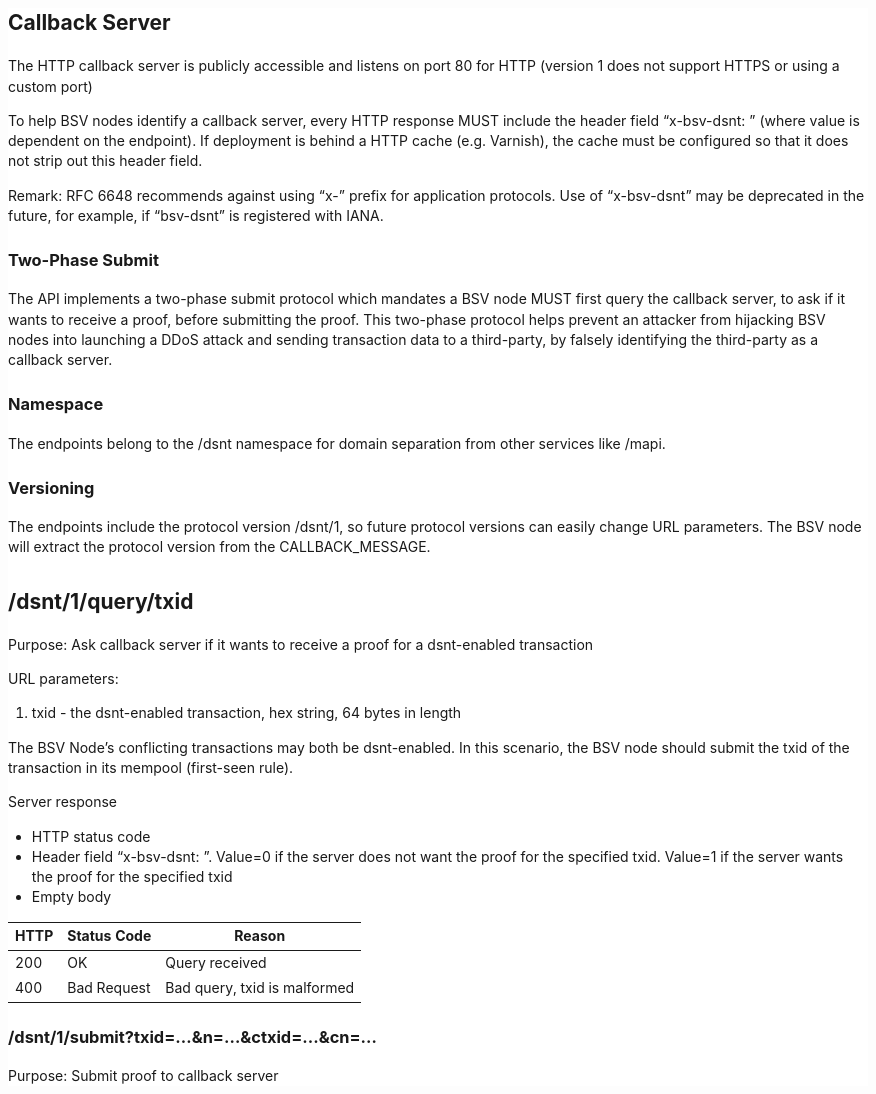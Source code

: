 ## Callback Server
 
The HTTP callback server is publicly accessible and listens on port 80 for HTTP (version 1 does not support HTTPS or using a custom port)

To help BSV nodes identify a callback server, every HTTP response MUST include the header field “x-bsv-dsnt: <value>” (where value is dependent on the endpoint). If deployment is behind a HTTP cache (e.g. Varnish), the cache must be configured so that it does not strip out this header field.

Remark:  RFC 6648 recommends against using “x-” prefix for application protocols. Use of “x-bsv-dsnt” may be deprecated in the future, for example, if “bsv-dsnt” is registered with IANA.

### Two-Phase Submit
The API implements a two-phase submit protocol which mandates a BSV node MUST first query the callback server, to ask if it wants to receive a proof, before submitting the proof. 
This two-phase protocol helps prevent an attacker from hijacking BSV nodes into launching a DDoS attack and sending transaction data to a third-party, by falsely identifying the third-party as a callback server.
### Namespace
The endpoints belong to the /dsnt namespace for domain separation from other services like /mapi.
### Versioning
The endpoints include the protocol version /dsnt/1, so future protocol versions can easily change URL parameters. The BSV node will extract the protocol version from the CALLBACK_MESSAGE.

## /dsnt/1/query/txid
Purpose:
	Ask callback server if it wants to receive a proof for a dsnt-enabled transaction 

URL parameters:
1.	txid -  the dsnt-enabled transaction, hex string, 64 bytes in length

The BSV Node’s conflicting transactions may both be dsnt-enabled. In this scenario, the BSV node should submit the txid of the transaction in its mempool (first-seen rule).

Server response
*	HTTP status code
*	Header field “x-bsv-dsnt: <value>”. Value=0 if the server does not want the proof for the specified txid. Value=1 if the server wants the proof for the specified txid
*	Empty body

| HTTP | Status Code |	Reason |
|------|-------------|---------|
|200 |OK	|Query received |
|400 |Bad Request	|Bad query, txid is malformed|


### /dsnt/1/submit?txid=…&n=…&ctxid=...&cn=…
Purpose:
	Submit proof to callback server

